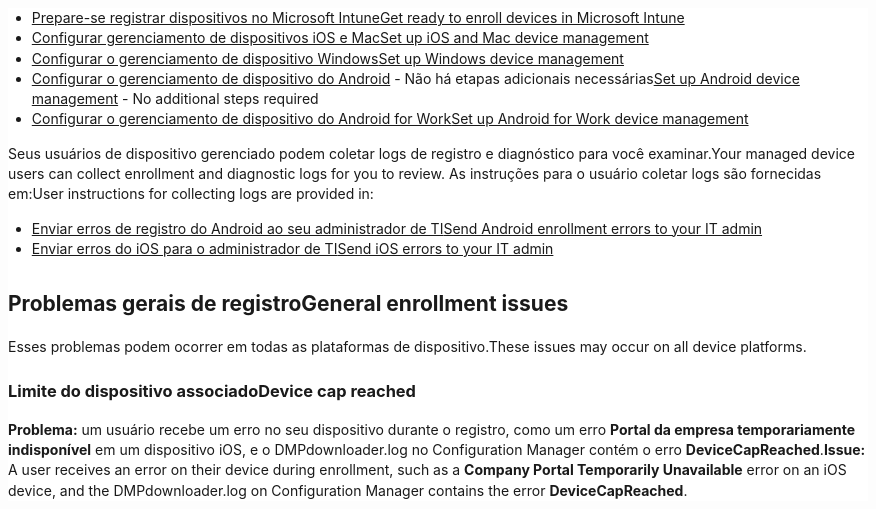 -   [<span data-ttu-id="f3512-109">Prepare-se registrar dispositivos no Microsoft Intune</span><span class="sxs-lookup"><span data-stu-id="f3512-109">Get ready to enroll devices in Microsoft Intune</span></span>](/intune-classic/deploy-use/prerequisites-for-enrollment)
-   [<span data-ttu-id="f3512-110">Configurar gerenciamento de dispositivos iOS e Mac</span><span class="sxs-lookup"><span data-stu-id="f3512-110">Set up iOS and Mac device management</span></span>](/intune-classic/deploy-use/set-up-ios-and-mac-management-with-microsoft-intune)
-   [<span data-ttu-id="f3512-111">Configurar o gerenciamento de dispositivo Windows</span><span class="sxs-lookup"><span data-stu-id="f3512-111">Set up Windows device management</span></span>](/intune-classic/deploy-use/set-up-windows-device-management-with-microsoft-intune)
-   <span data-ttu-id="f3512-112">[Configurar o gerenciamento de dispositivo do Android](/intune-classic/deploy-use/set-up-android-management-with-microsoft-intune) - Não há etapas adicionais necessárias</span><span class="sxs-lookup"><span data-stu-id="f3512-112">[Set up Android device management](/intune-classic/deploy-use/set-up-android-management-with-microsoft-intune) - No additional steps required</span></span>
-   [<span data-ttu-id="f3512-113">Configurar o gerenciamento de dispositivo do Android for Work</span><span class="sxs-lookup"><span data-stu-id="f3512-113">Set up Android for Work device management</span></span>](/intune-classic/deploy-use/set-up-android-for-work)

<span data-ttu-id="f3512-114">Seus usuários de dispositivo gerenciado podem coletar logs de registro e diagnóstico para você examinar.</span><span class="sxs-lookup"><span data-stu-id="f3512-114">Your managed device users can collect enrollment and diagnostic logs for you to review.</span></span> <span data-ttu-id="f3512-115">As instruções para o usuário coletar logs são fornecidas em:</span><span class="sxs-lookup"><span data-stu-id="f3512-115">User instructions for collecting logs are provided in:</span></span>

- [<span data-ttu-id="f3512-116">Enviar erros de registro do Android ao seu administrador de TI</span><span class="sxs-lookup"><span data-stu-id="f3512-116">Send Android enrollment errors to your IT admin</span></span>](https://docs.microsoft.com/intune-user-help/send-enrollment-errors-to-your-it-admin-android)
- [<span data-ttu-id="f3512-117">Enviar erros do iOS para o administrador de TI</span><span class="sxs-lookup"><span data-stu-id="f3512-117">Send iOS errors to your IT admin</span></span>](https://docs.microsoft.com/intune-user-help/send-errors-to-your-it-admin-ios)


## <span data-ttu-id="f3512-118">Problemas gerais de registro</span><span class="sxs-lookup"><span data-stu-id="f3512-118">General enrollment issues</span></span>
<a id="general-enrollment-issues" class="xliff"></a>
<span data-ttu-id="f3512-119">Esses problemas podem ocorrer em todas as plataformas de dispositivo.</span><span class="sxs-lookup"><span data-stu-id="f3512-119">These issues may occur on all device platforms.</span></span>

### <span data-ttu-id="f3512-120">Limite do dispositivo associado</span><span class="sxs-lookup"><span data-stu-id="f3512-120">Device cap reached</span></span>
<a id="device-cap-reached" class="xliff"></a>
<span data-ttu-id="f3512-121">**Problema:** um usuário recebe um erro no seu dispositivo durante o registro, como um erro **Portal da empresa temporariamente indisponível** em um dispositivo iOS, e o DMPdownloader.log no Configuration Manager contém o erro **DeviceCapReached**.</span><span class="sxs-lookup"><span data-stu-id="f3512-121">**Issue:** A user receives an error on their device during enrollment, such as a **Company Portal Temporarily Unavailable** error on an iOS device, and the DMPdownloader.log on Configuration Manager contains the error **DeviceCapReached**.</span></span>
